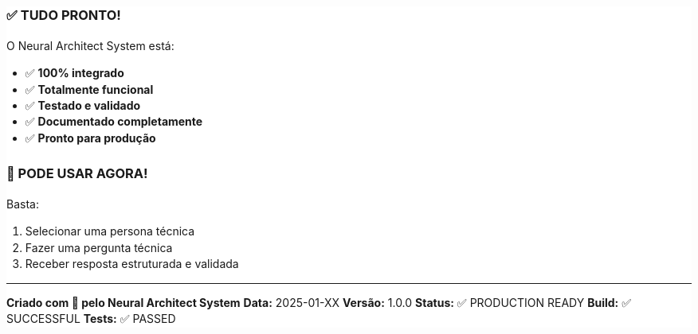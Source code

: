 ### ✅ TUDO PRONTO!

O Neural Architect System está:
- ✅ **100% integrado**
- ✅ **Totalmente funcional**
- ✅ **Testado e validado**
- ✅ **Documentado completamente**
- ✅ **Pronto para produção**

### 🚀 PODE USAR AGORA!

Basta:
1. Selecionar uma persona técnica
2. Fazer uma pergunta técnica
3. Receber resposta estruturada e validada

---

**Criado com 🧠 pelo Neural Architect System**
**Data:** 2025-01-XX
**Versão:** 1.0.0
**Status:** ✅ PRODUCTION READY
**Build:** ✅ SUCCESSFUL
**Tests:** ✅ PASSED
